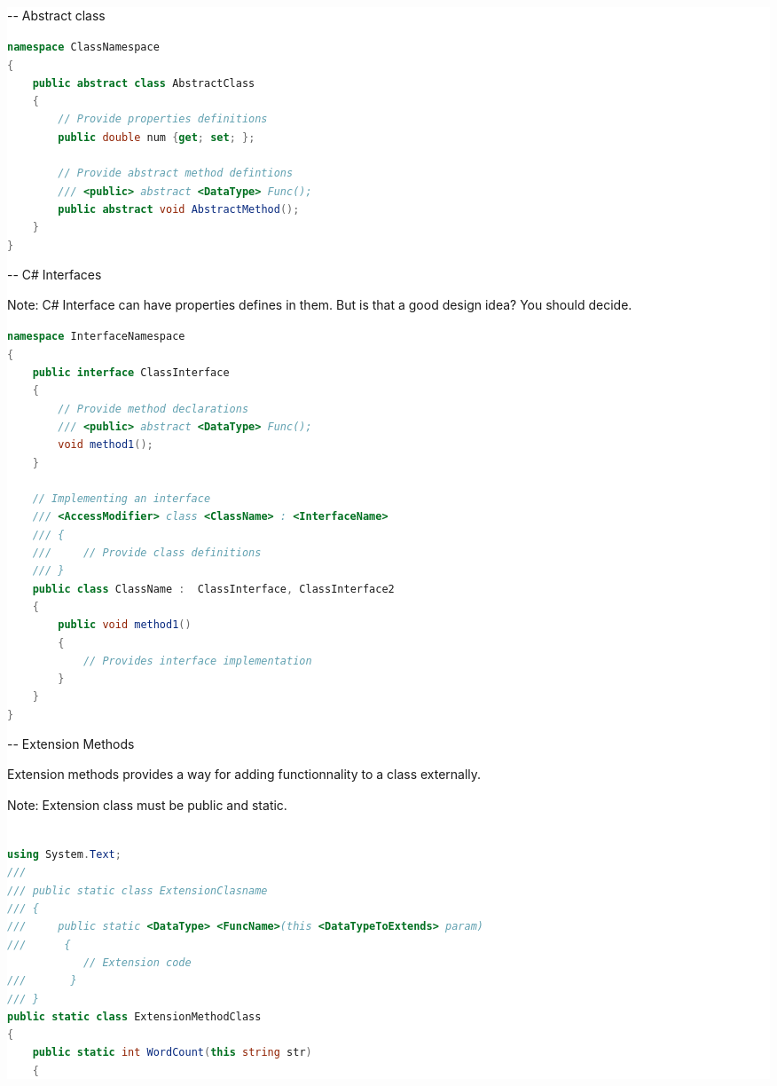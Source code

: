 -- Abstract class

```cs
namespace ClassNamespace
{
    public abstract class AbstractClass
    {
        // Provide properties definitions
        public double num {get; set; };

        // Provide abstract method defintions
        /// <public> abstract <DataType> Func();
        public abstract void AbstractMethod();
    }
}
```

-- C# Interfaces

Note: C# Interface can have properties defines in them. But is that a good design idea? You should decide.

```cs
namespace InterfaceNamespace
{
    public interface ClassInterface
    {
        // Provide method declarations
        /// <public> abstract <DataType> Func();
        void method1();
    }

    // Implementing an interface
    /// <AccessModifier> class <ClassName> : <InterfaceName> 
    /// {
    ///     // Provide class definitions
    /// }
    public class ClassName :  ClassInterface, ClassInterface2
    {
        public void method1()
        {
            // Provides interface implementation
        }
    }
}
```

-- Extension Methods

Extension methods provides a way for adding functionnality to a class externally.

Note: Extension class must be public and static.

```cs

using System.Text;
///
/// public static class ExtensionClasname
/// {
///     public static <DataType> <FuncName>(this <DataTypeToExtends> param)
///      {
            // Extension code
///       }
/// }
public static class ExtensionMethodClass
{
    public static int WordCount(this string str)
    {
```